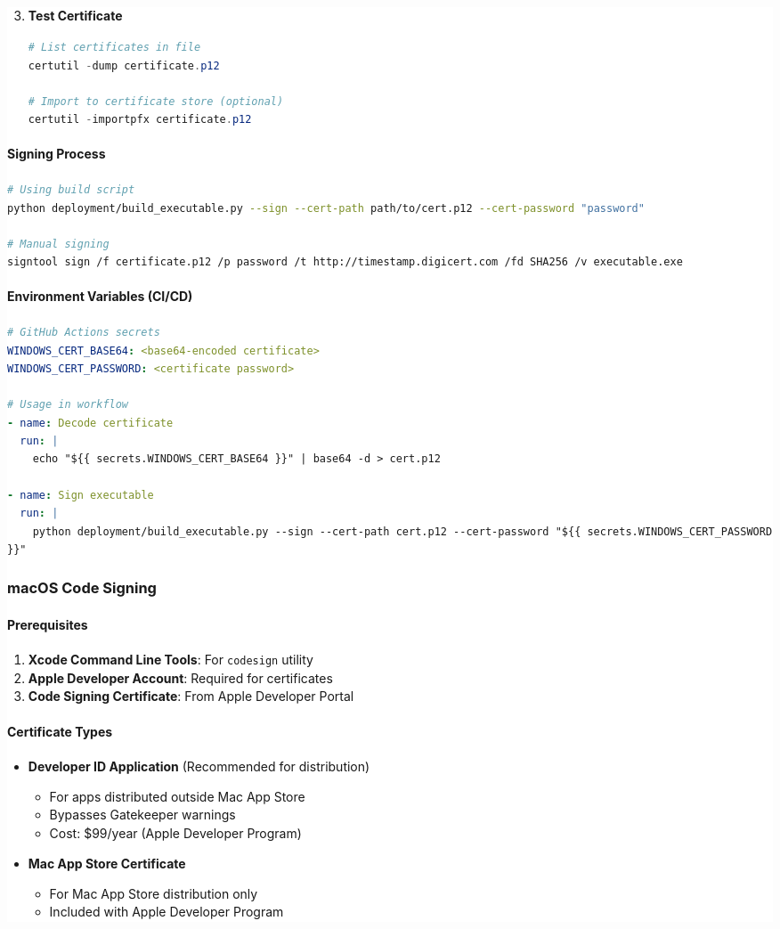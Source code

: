 3. **Test Certificate**
   ```powershell
   # List certificates in file
   certutil -dump certificate.p12
   
   # Import to certificate store (optional)
   certutil -importpfx certificate.p12
   ```

#### Signing Process

```bash
# Using build script
python deployment/build_executable.py --sign --cert-path path/to/cert.p12 --cert-password "password"

# Manual signing
signtool sign /f certificate.p12 /p password /t http://timestamp.digicert.com /fd SHA256 /v executable.exe
```

#### Environment Variables (CI/CD)
```yaml
# GitHub Actions secrets
WINDOWS_CERT_BASE64: <base64-encoded certificate>
WINDOWS_CERT_PASSWORD: <certificate password>

# Usage in workflow
- name: Decode certificate
  run: |
    echo "${{ secrets.WINDOWS_CERT_BASE64 }}" | base64 -d > cert.p12
    
- name: Sign executable
  run: |
    python deployment/build_executable.py --sign --cert-path cert.p12 --cert-password "${{ secrets.WINDOWS_CERT_PASSWORD }}"
```

### macOS Code Signing

#### Prerequisites
1. **Xcode Command Line Tools**: For `codesign` utility
2. **Apple Developer Account**: Required for certificates
3. **Code Signing Certificate**: From Apple Developer Portal

#### Certificate Types
- **Developer ID Application** (Recommended for distribution)
  - For apps distributed outside Mac App Store
  - Bypasses Gatekeeper warnings
  - Cost: $99/year (Apple Developer Program)

- **Mac App Store Certificate**
  - For Mac App Store distribution only
  - Included with Apple Developer Program
